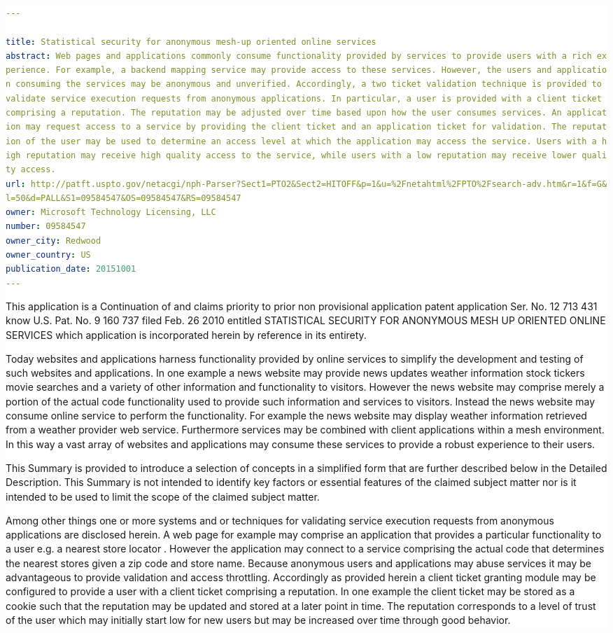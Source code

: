 ```yaml
---

title: Statistical security for anonymous mesh-up oriented online services
abstract: Web pages and applications commonly consume functionality provided by services to provide users with a rich experience. For example, a backend mapping service may provide access to these services. However, the users and application consuming the services may be anonymous and unverified. Accordingly, a two ticket validation technique is provided to validate service execution requests from anonymous applications. In particular, a user is provided with a client ticket comprising a reputation. The reputation may be adjusted over time based upon how the user consumes services. An application may request access to a service by providing the client ticket and an application ticket for validation. The reputation of the user may be used to determine an access level at which the application may access the service. Users with a high reputation may receive high quality access to the service, while users with a low reputation may receive lower quality access.
url: http://patft.uspto.gov/netacgi/nph-Parser?Sect1=PTO2&Sect2=HITOFF&p=1&u=%2Fnetahtml%2FPTO%2Fsearch-adv.htm&r=1&f=G&l=50&d=PALL&S1=09584547&OS=09584547&RS=09584547
owner: Microsoft Technology Licensing, LLC
number: 09584547
owner_city: Redwood
owner_country: US
publication_date: 20151001
---
```

This application is a Continuation of and claims priority to prior non provisional application patent application Ser. No. 12 713 431 know U.S. Pat. No. 9 160 737 filed Feb. 26 2010 entitled STATISTICAL SECURITY FOR ANONYMOUS MESH UP ORIENTED ONLINE SERVICES which application is incorporated herein by reference in its entirety.

Today websites and applications harness functionality provided by online services to simplify the development and testing of such websites and applications. In one example a news website may provide news updates weather information stock tickers movie searches and a variety of other information and functionality to visitors. However the news website may comprise merely a portion of the actual code functionality used to provide such information and services to visitors. Instead the news website may consume online service to perform the functionality. For example the news website may display weather information retrieved from a weather provider web service. Furthermore services may be combined with client applications within a mesh environment. In this way a vast array of websites and applications may consume these services to provide a robust experience to their users.

This Summary is provided to introduce a selection of concepts in a simplified form that are further described below in the Detailed Description. This Summary is not intended to identify key factors or essential features of the claimed subject matter nor is it intended to be used to limit the scope of the claimed subject matter.

Among other things one or more systems and or techniques for validating service execution requests from anonymous applications are disclosed herein. A web page for example may comprise an application that provides a particular functionality to a user e.g. a nearest store locator . However the application may connect to a service comprising the actual code that determines the nearest stores given a zip code and store name. Because anonymous users and applications may abuse services it may be advantageous to provide validation and access throttling. Accordingly as provided herein a client ticket granting module may be configured to provide a user with a client ticket comprising a reputation. In one example the client ticket may be stored as a cookie such that the reputation may be updated and stored at a later point in time. The reputation corresponds to a level of trust of the user which may initially start low for new users but may be increased over time through good behavior.
